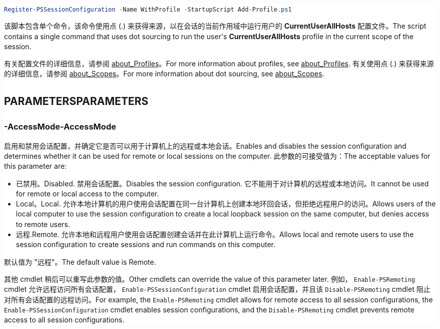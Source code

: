 ```powershell
Register-PSSessionConfiguration -Name WithProfile -StartupScript Add-Profile.ps1
```

<span data-ttu-id="ad040-152">该脚本包含单个命令，该命令使用点 (.) 来获得来源，以在会话的当前作用域中运行用户的 **CurrentUserAllHosts** 配置文件。</span><span class="sxs-lookup"><span data-stu-id="ad040-152">The script contains a single command that uses dot sourcing to run the user's **CurrentUserAllHosts** profile in the current scope of the session.</span></span>

<span data-ttu-id="ad040-153">有关配置文件的详细信息，请参阅 [about_Profiles](./About/about_Profiles.md)。</span><span class="sxs-lookup"><span data-stu-id="ad040-153">For more information about profiles, see [about_Profiles](./About/about_Profiles.md).</span></span> <span data-ttu-id="ad040-154">有关使用点 (.) 来获得来源的详细信息，请参阅 [about_Scopes](./About/about_Scopes.md)。</span><span class="sxs-lookup"><span data-stu-id="ad040-154">For more information about dot sourcing, see [about_Scopes](./About/about_Scopes.md).</span></span>

## <span data-ttu-id="ad040-155">PARAMETERS</span><span class="sxs-lookup"><span data-stu-id="ad040-155">PARAMETERS</span></span>

### <span data-ttu-id="ad040-156">-AccessMode</span><span class="sxs-lookup"><span data-stu-id="ad040-156">-AccessMode</span></span>

<span data-ttu-id="ad040-157">启用和禁用会话配置，并确定它是否可以用于计算机上的远程或本地会话。</span><span class="sxs-lookup"><span data-stu-id="ad040-157">Enables and disables the session configuration and determines whether it can be used for remote or local sessions on the computer.</span></span> <span data-ttu-id="ad040-158">此参数的可接受值为：</span><span class="sxs-lookup"><span data-stu-id="ad040-158">The acceptable values for this parameter are:</span></span>

- <span data-ttu-id="ad040-159">已禁用。</span><span class="sxs-lookup"><span data-stu-id="ad040-159">Disabled.</span></span> <span data-ttu-id="ad040-160">禁用会话配置。</span><span class="sxs-lookup"><span data-stu-id="ad040-160">Disables the session configuration.</span></span> <span data-ttu-id="ad040-161">它不能用于对计算机的远程或本地访问。</span><span class="sxs-lookup"><span data-stu-id="ad040-161">It cannot be used for remote or local access to the computer.</span></span>
- <span data-ttu-id="ad040-162">Local。</span><span class="sxs-lookup"><span data-stu-id="ad040-162">Local.</span></span> <span data-ttu-id="ad040-163">允许本地计算机的用户使用会话配置在同一台计算机上创建本地环回会话，但拒绝远程用户的访问。</span><span class="sxs-lookup"><span data-stu-id="ad040-163">Allows users of the local computer to use the session configuration to create a local loopback session on the same computer, but denies access to remote users.</span></span>
- <span data-ttu-id="ad040-164">远程.</span><span class="sxs-lookup"><span data-stu-id="ad040-164">Remote.</span></span> <span data-ttu-id="ad040-165">允许本地和远程用户使用会话配置创建会话并在此计算机上运行命令。</span><span class="sxs-lookup"><span data-stu-id="ad040-165">Allows local and remote users to use the session configuration to create sessions and run commands on this computer.</span></span>

<span data-ttu-id="ad040-166">默认值为 "远程"。</span><span class="sxs-lookup"><span data-stu-id="ad040-166">The default value is Remote.</span></span>

<span data-ttu-id="ad040-167">其他 cmdlet 稍后可以重写此参数的值。</span><span class="sxs-lookup"><span data-stu-id="ad040-167">Other cmdlets can override the value of this parameter later.</span></span> <span data-ttu-id="ad040-168">例如， `Enable-PSRemoting` cmdlet 允许远程访问所有会话配置， `Enable-PSSessionConfiguration` cmdlet 启用会话配置，并且该 `Disable-PSRemoting` cmdlet 阻止对所有会话配置的远程访问。</span><span class="sxs-lookup"><span data-stu-id="ad040-168">For example, the `Enable-PSRemoting` cmdlet allows for remote access to all session configurations, the `Enable-PSSessionConfiguration` cmdlet enables session configurations, and the `Disable-PSRemoting` cmdlet prevents remote access to all session configurations.</span></span>
